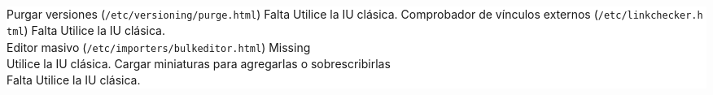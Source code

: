    <td>Purgar versiones (<code>/etc/versioning/purge.html</code>)</td>
   <td>Falta</td>
   <td>Utilice la IU clásica.</td>
  </tr>
  <tr>
   <td>Comprobador de vínculos externos (<code>/etc/linkchecker.html</code>)</td>
   <td>Falta</td>
   <td>Utilice la IU clásica.<br /> </td>
  </tr>
  <tr>
   <td>Editor masivo (<code>/etc/importers/bulkeditor.html</code>)</td>
   <td>Missing<br /> </td>
   <td>Utilice la IU clásica.</td>
  </tr>
  <tr>
   <td>Cargar miniaturas para agregarlas o sobrescribirlas<br /> </td>
   <td>Falta</td>
   <td>Utilice la IU clásica.</td>
  </tr>
 </tbody>
</table>

